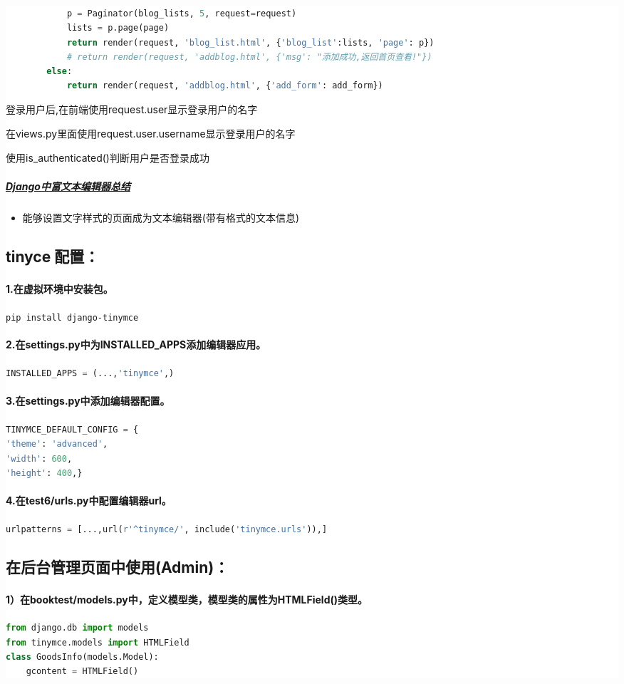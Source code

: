 ```python
            p = Paginator(blog_lists, 5, request=request)
            lists = p.page(page)
            return render(request, 'blog_list.html', {'blog_list':lists, 'page': p}) 
            # return render(request, 'addblog.html', {'msg': "添加成功,返回首页查看!"})
        else:
            return render(request, 'addblog.html', {'add_form': add_form})
```

登录用户后,在前端使用request.user显示登录用户的名字

在views.py里面使用request.user.username显示登录用户的名字

使用is_authenticated()判断用户是否登录成功



##### [Django中富文本编辑器总结](https://www.cnblogs.com/kayb/articles/7257270.html)

- 能够设置文字样式的页面成为文本编辑器(带有格式的文本信息)

## tinyce 配置：

#### 1.在虚拟环境中安装包。

```text
pip install django-tinymce
```

#### 2.在settings.py中为INSTALLED_APPS添加编辑器应用。 

```python
INSTALLED_APPS = (...,'tinymce',)
```

#### 3.在settings.py中添加编辑器配置。

```python
TINYMCE_DEFAULT_CONFIG = {
'theme': 'advanced',
'width': 600,
'height': 400,}
```

#### 4.在test6/urls.py中配置编辑器url。

```python
urlpatterns = [...,url(r'^tinymce/', include('tinymce.urls')),]       
```

## 在后台管理页面中使用(Admin)：

####  1）在booktest/models.py中，定义模型类，模型类的属性为HTMLField()类型。

```python
from django.db import models
from tinymce.models import HTMLField 
class GoodsInfo(models.Model):
	gcontent = HTMLField()
```
